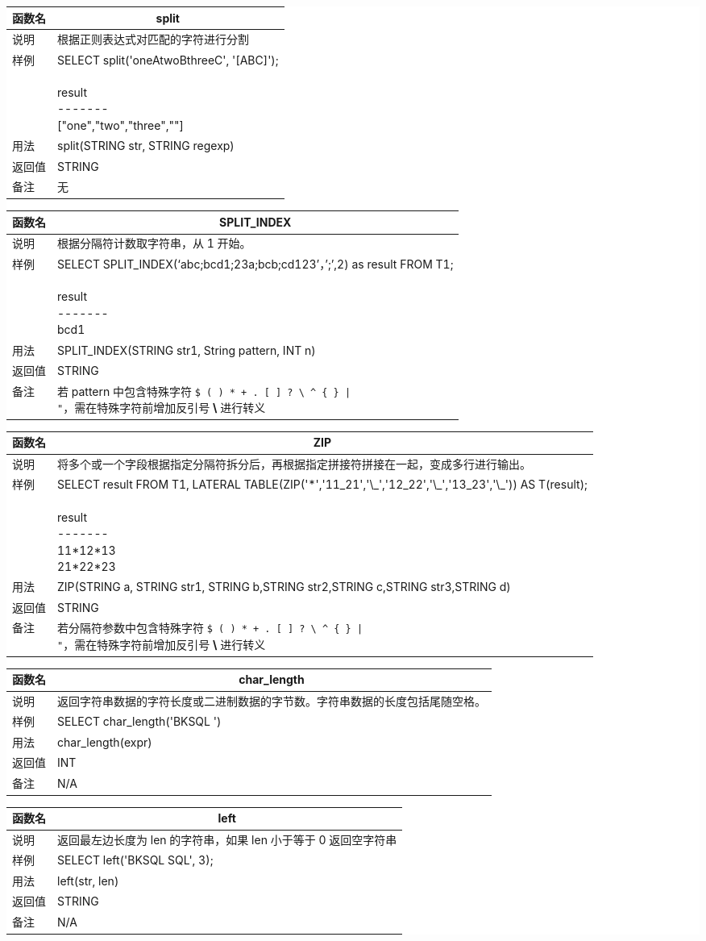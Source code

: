 | 函数名 | split|
|-------| ----- |
| 说明 |根据正则表达式对匹配的字符进行分割|
| 样例 |SELECT split('oneAtwoBthreeC', '[ABC]');<br/><br/>result<br/>-------<br/>["one","two","three",""]|
| 用法 |split(STRING str, STRING regexp) |
| 返回值 |STRING |
| 备注   | 无   |

| 函数名 | SPLIT_INDEX   |
|-------| -----  |
| 说明   | 根据分隔符计数取字符串，从 1 开始。|
| 样例   |SELECT SPLIT_INDEX(‘abc;bcd1;23a;bcb;cd123’，’;’,2) as result FROM T1;<br/><br/>result<br/>-------<br/>bcd1|
| 用法   |SPLIT_INDEX(STRING str1, String pattern, INT n)    |
| 返回值 |STRING    |
| 备注   |若 pattern 中包含特殊字符 <code>$ ( ) * + . [ ] ? \ ^ { } &#124; "</code>，需在特殊字符前增加反引号 **\\** 进行转义    |

| 函数名 | ZIP   |
|-------| -----  |
| 说明   |将多个或一个字段根据指定分隔符拆分后，再根据指定拼接符拼接在一起，变成多行进行输出。|
| 样例   |SELECT result FROM T1, LATERAL TABLE(ZIP('\*','11\_21','\\\_','12\_22','\\\_','13\_23','\\\_')) AS T(result);<br/><br/>result<br/>-------<br/>11\*12\*13<br/>21\*22\*23|
| 用法   |ZIP(STRING a, STRING str1, STRING b,STRING str2,STRING c,STRING str3,STRING d)    |
| 返回值 |STRING    |
| 备注   |若分隔符参数中包含特殊字符 <code>$ ( ) * + . [ ] ? \ ^ { } &#124; "</code>，需在特殊字符前增加反引号 **\\** 进行转义    |

| 函数名 | char_length|
|-------| ----- |
| 说明 |返回字符串数据的字符长度或二进制数据的字节数。字符串数据的长度包括尾随空格。|
| 样例 |SELECT char_length('BKSQL ')|
| 用法 |char_length(expr) |
| 返回值 |INT |
| 备注   | N/A   |

| 函数名 | left|
|-------| ----- |
| 说明 |返回最左边长度为 len 的字符串，如果 len 小于等于 0 返回空字符串|
| 样例 |SELECT left('BKSQL SQL', 3);|
| 用法 |left(str, len) |
| 返回值 |STRING |
| 备注   | N/A   |
